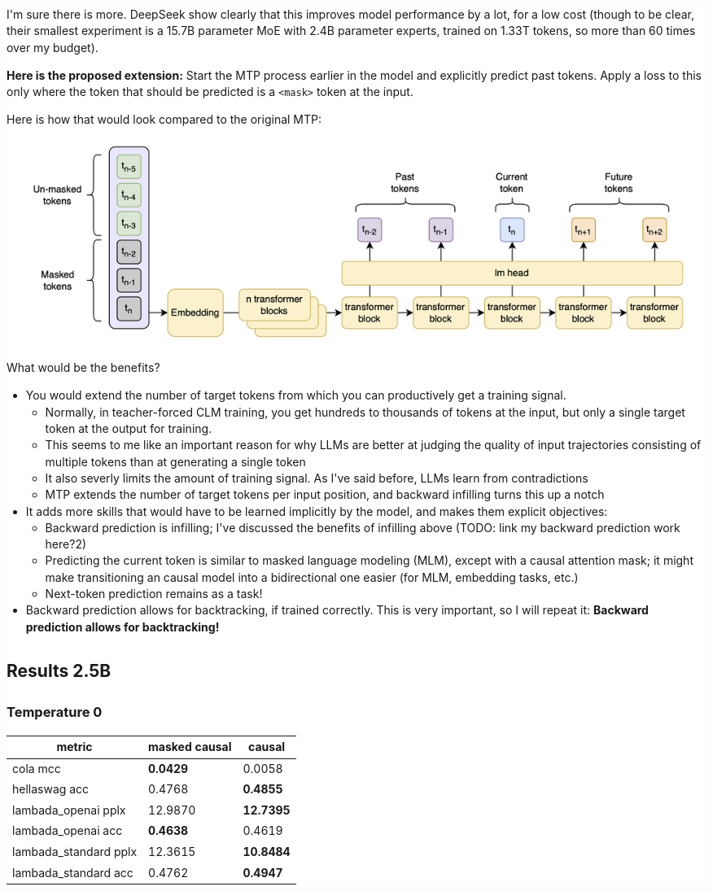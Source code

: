I'm sure there is more. DeepSeek show clearly that this improves model performance by a lot, for a low cost (though to be clear, their smallest experiment is a 15.7B parameter MoE with 2.4B parameter experts, trained on 1.33T tokens, so more than 60 times over my budget).

**Here is the proposed extension:** Start the MTP process earlier in the model and explicitly predict past tokens. Apply a loss to this only where the token that should be predicted is a $\texttt{<mask>}$ token at the input.

Here is how that would look compared to the original MTP:

![DeepSeek MTP backward](images/DeepSeekBackwardPrediction.png)

What would be the benefits?

- You would extend the number of target tokens from which you can productively get a training signal.
  - Normally, in teacher-forced CLM training, you get hundreds to thousands of tokens at the input, but only a single target token at the output for training.
  - This seems to me like an important reason for why LLMs are better at judging the quality of input trajectories consisting of multiple tokens than at generating a single token
  - It also severly limits the amount of training signal. As I've said before, LLMs learn from contradictions
  - MTP extends the number of target tokens per input position, and backward infilling turns this up a notch
- It adds more skills that would have to be learned implicitly by the model, and makes them explicit objectives:
  - Backward prediction is infilling; I've discussed the benefits of infilling above (TODO: link my backward prediction work here?2)
  - Predicting the current token is similar to masked language modeling (MLM), except with a causal attention mask; it might make transitioning an causal model into a bidirectional one easier (for MLM, embedding tasks, etc.)
  - Next-token prediction remains as a task!
- Backward prediction allows for backtracking, if trained correctly. This is very important, so I will repeat it: **Backward prediction allows for backtracking!**

## Results 2.5B

### Temperature 0

| metric| masked causal | causal |
| --- | --- | --- |
| cola mcc | **0.0429** | 0.0058 |
| hellaswag acc | 0.4768 | **0.4855** |
| lambada_openai pplx | 12.9870 | **12.7395** |
| lambada_openai acc | **0.4638** | 0.4619 |
| lambada_standard pplx | 12.3615 | **10.8484** |
| lambada_standard acc | 0.4762 | **0.4947** |